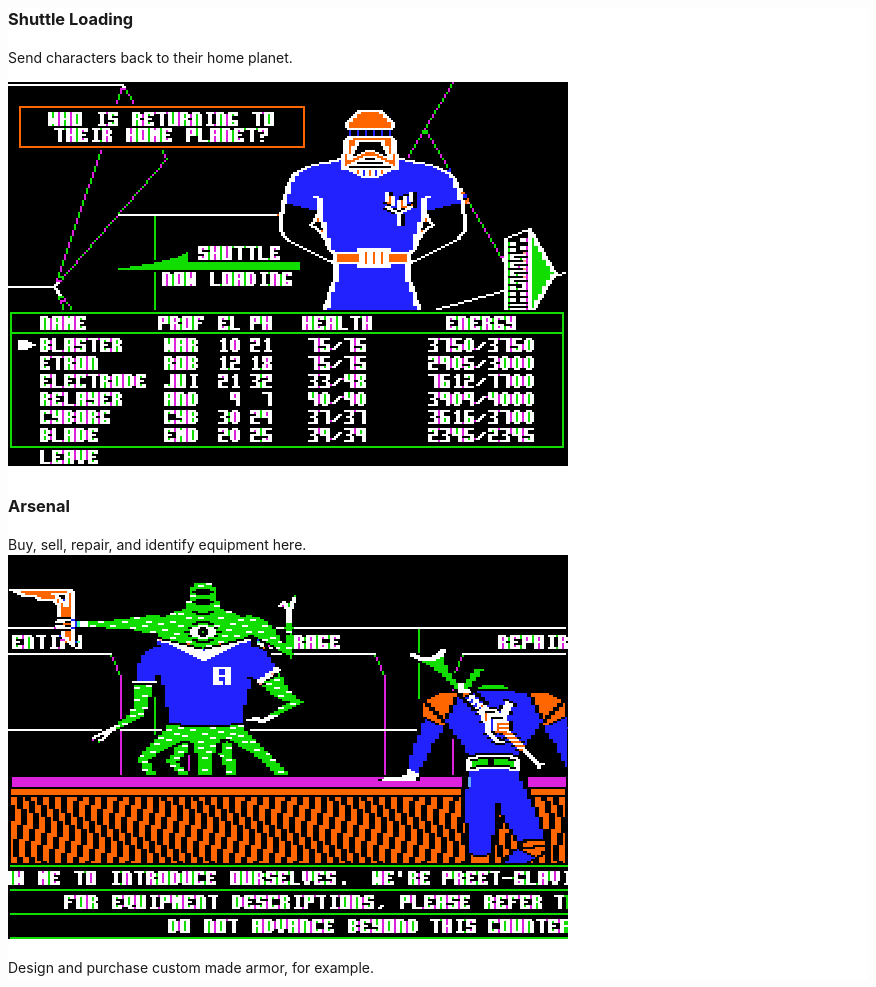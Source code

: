 ### Shuttle Loading

Send characters back to their home planet.

<img src="docs/images/shuttle.png"/>

### Arsenal

Buy, sell, repair, and identify equipment here.
<img src="docs/images/arsenal.png"/>

Design and purchase custom made armor, for example.
